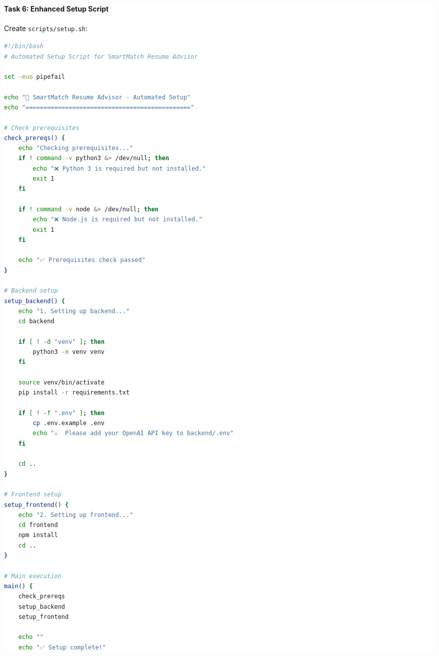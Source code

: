 #### Task 6: Enhanced Setup Script
Create `scripts/setup.sh`:
```bash
#!/bin/bash
# Automated Setup Script for SmartMatch Resume Advisor

set -euo pipefail

echo "🚀 SmartMatch Resume Advisor - Automated Setup"
echo "=============================================="

# Check prerequisites
check_prereqs() {
    echo "Checking prerequisites..."
    if ! command -v python3 &> /dev/null; then
        echo "❌ Python 3 is required but not installed."
        exit 1
    fi
    
    if ! command -v node &> /dev/null; then
        echo "❌ Node.js is required but not installed."
        exit 1
    fi
    
    echo "✅ Prerequisites check passed"
}

# Backend setup
setup_backend() {
    echo "1. Setting up backend..."
    cd backend
    
    if [ ! -d "venv" ]; then
        python3 -m venv venv
    fi
    
    source venv/bin/activate
    pip install -r requirements.txt
    
    if [ ! -f ".env" ]; then
        cp .env.example .env
        echo "⚠️  Please add your OpenAI API key to backend/.env"
    fi
    
    cd ..
}

# Frontend setup
setup_frontend() {
    echo "2. Setting up frontend..."
    cd frontend
    npm install
    cd ..
}

# Main execution
main() {
    check_prereqs
    setup_backend
    setup_frontend
    
    echo ""
    echo "✅ Setup complete!"
```
